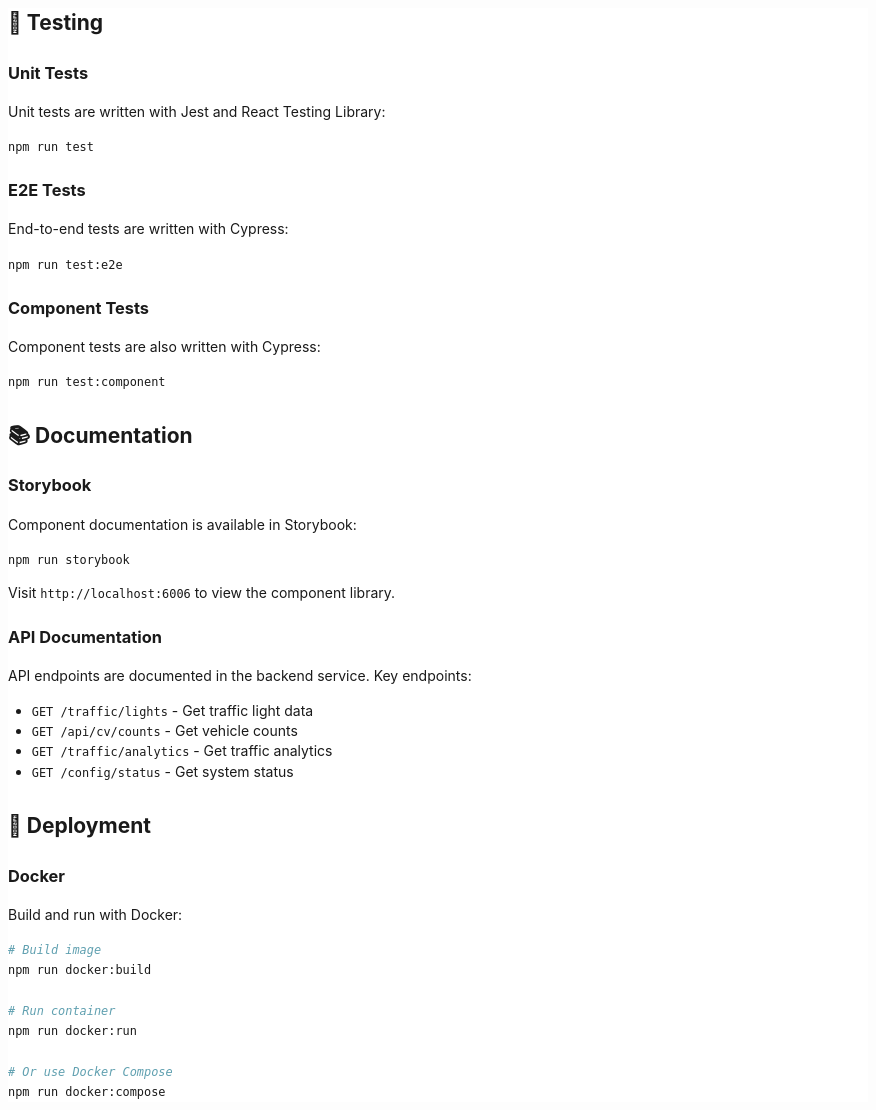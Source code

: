 ## 🧪 Testing

### Unit Tests

Unit tests are written with Jest and React Testing Library:

```bash
npm run test
```

### E2E Tests

End-to-end tests are written with Cypress:

```bash
npm run test:e2e
```

### Component Tests

Component tests are also written with Cypress:

```bash
npm run test:component
```

## 📚 Documentation

### Storybook

Component documentation is available in Storybook:

```bash
npm run storybook
```

Visit `http://localhost:6006` to view the component library.

### API Documentation

API endpoints are documented in the backend service. Key endpoints:

- `GET /traffic/lights` - Get traffic light data
- `GET /api/cv/counts` - Get vehicle counts
- `GET /traffic/analytics` - Get traffic analytics
- `GET /config/status` - Get system status

## 🚀 Deployment

### Docker

Build and run with Docker:

```bash
# Build image
npm run docker:build

# Run container
npm run docker:run

# Or use Docker Compose
npm run docker:compose
```
